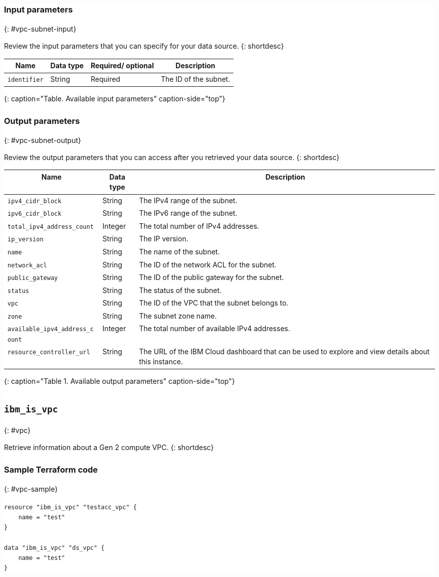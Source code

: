 ### Input parameters
{: #vpc-subnet-input}

Review the input parameters that you can specify for your data source. 
{: shortdesc}

|Name|Data type| Required/ optional|Description|
|----|-----------|--------|----------------------|
|`identifier`|String|Required|The ID of the subnet.|
{: caption="Table. Available input parameters" caption-side="top"}

### Output parameters
{: #vpc-subnet-output}

Review the output parameters that you can access after you retrieved your data source. 
{: shortdesc}

|Name|Data type|Description|
|----|-----------|-------------|
|`ipv4_cidr_block`| String|The IPv4 range of the subnet.|
|`ipv6_cidr_block`|String|The IPv6 range of the subnet.|
|`total_ipv4_address_count`|Integer|The total number of IPv4 addresses.|
|`ip_version`|String|The IP version.|
|`name`|String|The name of the subnet.|
|`network_acl`|String|The ID of the network ACL for the subnet.|
|`public_gateway`|String|The ID of the public gateway for the subnet.|
|`status`|String|The status of the subnet.|
|`vpc`|String|The ID of the VPC that the subnet belongs to.|
|`zone`|String|The subnet zone name.|
|`available_ipv4_address_count`|Integer|The total number of available IPv4 addresses.|
|`resource_controller_url`|String|The URL of the IBM Cloud dashboard that can be used to explore and view details about this instance.|
{: caption="Table 1. Available output parameters" caption-side="top"}

## `ibm_is_vpc`
{: #vpc}

Retrieve information about a Gen 2 compute VPC. 
{: shortdesc}

### Sample Terraform code
{: #vpc-sample}

```
resource "ibm_is_vpc" "testacc_vpc" {
    name = "test"
}

data "ibm_is_vpc" "ds_vpc" {
    name = "test"
}

```
